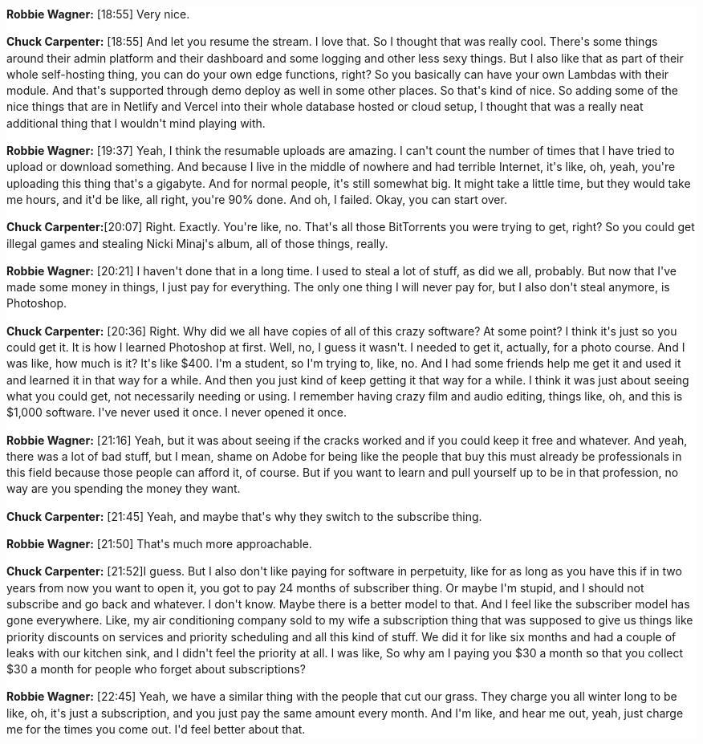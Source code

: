 **Robbie Wagner:** [18:55] Very nice.

**Chuck Carpenter:** [18:55] And let you resume the stream. I love that. So I thought that was really cool. There's some things around their admin platform and their dashboard and some logging and other less sexy things. But I also like that as part of their whole self-hosting thing, you can do your own edge functions, right? So you basically can have your own Lambdas with their module. And that's supported through demo deploy as well in some other places. So that's kind of nice. So adding some of the nice things that are in Netlify and Vercel into their whole database hosted or cloud setup, I thought that was a really neat additional thing that I wouldn't mind playing with.

**Robbie Wagner:** [19:37] Yeah, I think the resumable uploads are amazing. I can't count the number of times that I have tried to upload or download something. And because I live in the middle of nowhere and had terrible Internet, it's like, oh, yeah, you're uploading this thing that's a gigabyte. And for normal people, it's still somewhat big. It might take a little time, but they would take me hours, and it'd be like, all right, you're 90% done. And oh, I failed. Okay, you can start over.

**Chuck Carpenter:**[20:07] Right. Exactly. You're like, no. That's all those BitTorrents you were trying to get, right? So you could get illegal games and stealing Nicki Minaj's album, all of those things, really.

**Robbie Wagner:** [20:21] I haven't done that in a long time. I used to steal a lot of stuff, as did we all, probably. But now that I've made some money in things, I just pay for everything. The only one thing I will never pay for, but I also don't steal anymore, is Photoshop.

**Chuck Carpenter:** [20:36] Right. Why did we all have copies of all of this crazy software? At some point? I think it's just so you could get it. It is how I learned Photoshop at first. Well, no, I guess it wasn't. I needed to get it, actually, for a photo course. And I was like, how much is it? It's like $400. I'm a student, so I'm trying to, like, no. And I had some friends help me get it and used it and learned it in that way for a while. And then you just kind of keep getting it that way for a while. I think it was just about seeing what you could get, not necessarily needing or using. I remember having crazy film and audio editing, things like, oh, and this is $1,000 software. I've never used it once. I never opened it once.

**Robbie Wagner:** [21:16] Yeah, but it was about seeing if the cracks worked and if you could keep it free and whatever. And yeah, there was a lot of bad stuff, but I mean, shame on Adobe for being like the people that buy this must already be professionals in this field because those people can afford it, of course. But if you want to learn and pull yourself up to be in that profession, no way are you spending the money they want.

**Chuck Carpenter:** [21:45] Yeah, and maybe that's why they switch to the subscribe thing.

**Robbie Wagner:** [21:50] That's much more approachable.

**Chuck Carpenter:** [21:52]I guess. But I also don't like paying for software in perpetuity, like for as long as you have this if in two years from now you want to open it, you got to pay 24 months of subscriber thing. Or maybe I'm stupid, and I should not subscribe and go back and whatever. I don't know. Maybe there is a better model to that. And I feel like the subscriber model has gone everywhere. Like, my air conditioning company sold to my wife a subscription thing that was supposed to give us things like priority discounts on services and priority scheduling and all this kind of stuff. We did it for like six months and had a couple of leaks with our kitchen sink, and I didn't feel the priority at all. I was like, So why am I paying you $30 a month so that you collect $30 a month for people who forget about subscriptions?

**Robbie Wagner:** [22:45] Yeah, we have a similar thing with the people that cut our grass. They charge you all winter long to be like, oh, it's just a subscription, and you just pay the same amount every month. And I'm like, and hear me out, yeah, just charge me for the times you come out. I'd feel better about that.
